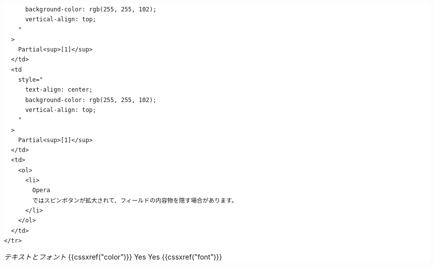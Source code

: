           background-color: rgb(255, 255, 102);
          vertical-align: top;
        "
      >
        Partial<sup>[1]</sup>
      </td>
      <td
        style="
          text-align: center;
          background-color: rgb(255, 255, 102);
          vertical-align: top;
        "
      >
        Partial<sup>[1]</sup>
      </td>
      <td>
        <ol>
          <li>
            Opera
            ではスピンボタンが拡大されて、フィールドの内容物を隠す場合があります。
          </li>
        </ol>
      </td>
    </tr>
  </tbody>
  <tbody>
    <tr>
      <th colspan="4" scope="col"><em>テキストとフォント</em></th>
    </tr>
    <tr>
      <th scope="row" style="white-space: nowrap; vertical-align: top">
        {{cssxref("color")}}
      </th>
      <td
        style="
          text-align: center;
          background-color: rgb(204, 255, 102);
          vertical-align: top;
        "
      >
        Yes
      </td>
      <td
        style="
          text-align: center;
          background-color: rgb(204, 255, 102);
          vertical-align: top;
        "
      >
        Yes
      </td>
      <td></td>
    </tr>
    <tr>
      <th scope="row" style="white-space: nowrap; vertical-align: top">
        {{cssxref("font")}}
      </th>
      <td
        style="
          text-align: center;
          background-color: rgb(204, 255, 102);
          vertical-align: top;
        "
      >